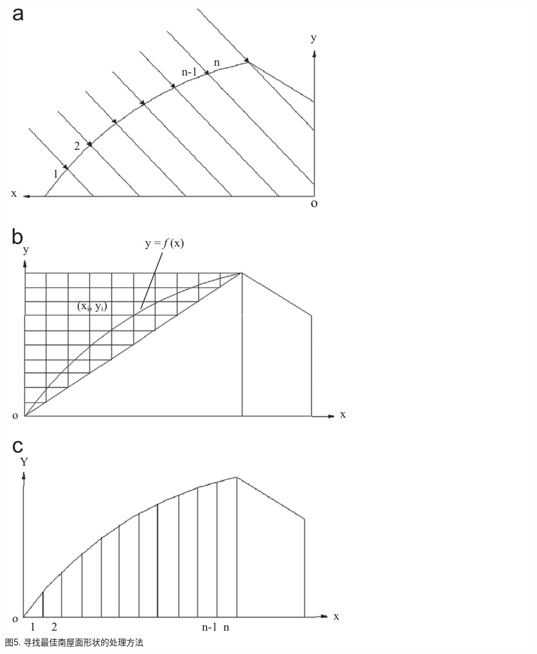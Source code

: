 ![](images/9a65ab195f21f84a86a41f4a9591cdb7d1d5147898d802b875653caca79eeb1c.jpg)  
图5. 寻找最佳南屋面形状的处理方法
